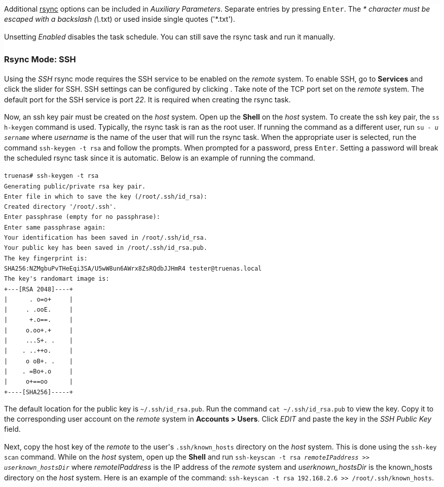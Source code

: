 Additional [rsync](https://rsync.samba.org/ftp/rsync/rsync.html) options can be included in *Auxiliary Parameters*. Separate entries by pressing <kbd>Enter</kbd>. The *\* character must be escaped with a backslash (\\*.txt) or used inside single quotes ('\*.txt').

Unsetting *Enabled* disables the task schedule.
You can still save the rsync task and run it manually.

### Rsync Mode: SSH

Using the *SSH* rsync mode requires the SSH service to be enabled on the *remote* system. To enable SSH, go to **Services** and click the slider for SSH. SSH settings can be configured by clicking <i class="fas fa-pen" aria-hidden="true" title="Pen"></i>. Take note of the TCP port set on the *remote* system. The default port for the SSH service is port *22*. It is required when creating the rsync task.

Now, an ssh key pair must be created on the *host* system. Open up the **Shell** on the *host* system. To create the ssh key pair, the `ssh-keygen` command is used. Typically, the rsync task is ran as the root user. If running the command as a different user, run <code>su - <i>username</i></code> where *username* is the name of the user that will run the rsync task. When the appropriate user is selected, run the command `ssh-keygen -t rsa` and follow the prompts. When prompted for a password, press <kbd>Enter</kbd>. Setting a password will break the scheduled rsync task since it is automatic. Below is an example of running the command.

```shell
truenas# ssh-keygen -t rsa
Generating public/private rsa key pair.
Enter file in which to save the key (/root/.ssh/id_rsa):
Created directory '/root/.ssh'.
Enter passphrase (empty for no passphrase):
Enter same passphrase again:
Your identification has been saved in /root/.ssh/id_rsa.
Your public key has been saved in /root/.ssh/id_rsa.pub.
The key fingerprint is:
SHA256:NZMgbuPvTHeEqi3SA/U5wW8un6AWrx8ZsRQdbJJHmR4 tester@truenas.local
The key's randomart image is:
+---[RSA 2048]----+
|      . o=o+     |
|     . .ooE.     |
|      +.o==.     |
|     o.oo+.+     |
|     ...S+. .    |
|    . ..++o.     |
|     o oB+. .    |
|    . =Bo+.o     |
|     o+==oo      |
+----[SHA256]-----+
```

The default location for the public key is `~/.ssh/id_rsa.pub`. Run the command `cat ~/.ssh/id_rsa.pub` to view the key. Copy it to the corresponding user account on the *remote* system in **Accounts > Users**. Click *EDIT* and paste the key in the *SSH Public Key* field.

Next, copy the host key of the *remote* to the user's `.ssh/known_hosts` directory on the *host* system. This is done using the `ssh-keyscan` command. While on the *host* system, open up the **Shell** and run <code>ssh-keyscan -t rsa <i>remoteIPaddress</i> >> <i>userknown_hostsDir</i></code> where *remoteIPaddress* is the IP address of the *remote* system and *userknown_hostsDir* is the known_hosts directory on the *host* system. 
Here is an example of the command: `ssh-keyscan -t rsa 192.168.2.6 >> /root/.ssh/known_hosts`.
